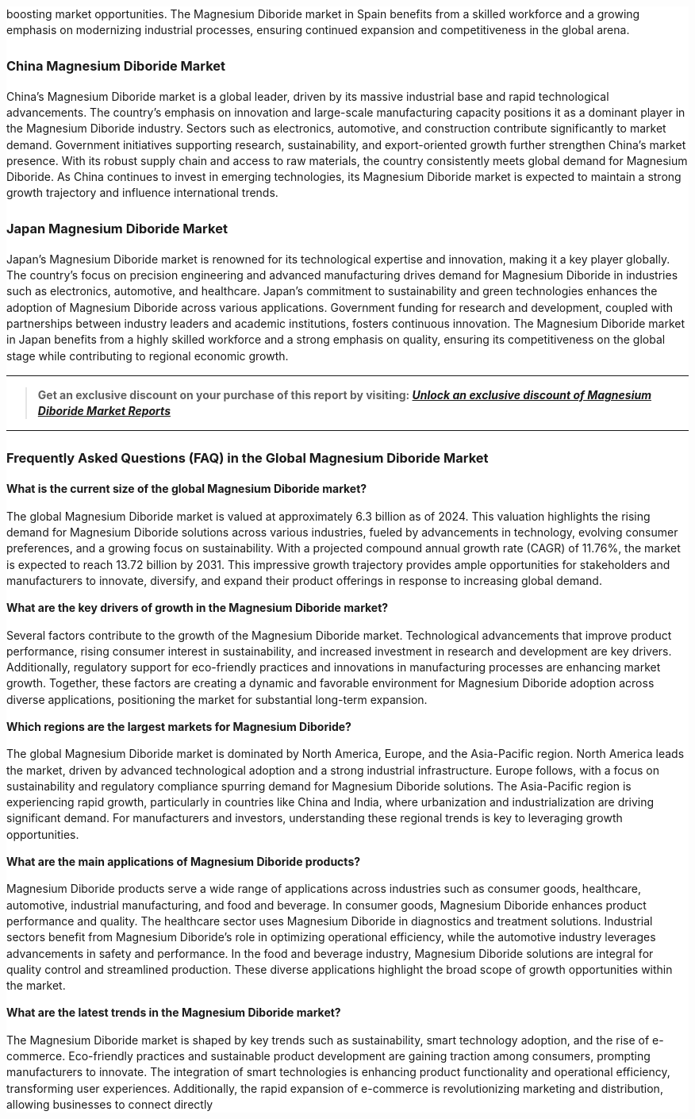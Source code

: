 boosting market opportunities. The Magnesium Diboride market in Spain benefits from a skilled workforce and a growing emphasis on modernizing industrial processes, ensuring continued expansion and competitiveness in the global arena.</p><h3>China Magnesium Diboride Market</h3><p>China&rsquo;s Magnesium Diboride market is a global leader, driven by its massive industrial base and rapid technological advancements. The country&rsquo;s emphasis on innovation and large-scale manufacturing capacity positions it as a dominant player in the Magnesium Diboride industry. Sectors such as electronics, automotive, and construction contribute significantly to market demand. Government initiatives supporting research, sustainability, and export-oriented growth further strengthen China&rsquo;s market presence. With its robust supply chain and access to raw materials, the country consistently meets global demand for Magnesium Diboride. As China continues to invest in emerging technologies, its Magnesium Diboride market is expected to maintain a strong growth trajectory and influence international trends.</p><h3>Japan Magnesium Diboride Market</h3><p>Japan&rsquo;s Magnesium Diboride market is renowned for its technological expertise and innovation, making it a key player globally. The country&rsquo;s focus on precision engineering and advanced manufacturing drives demand for Magnesium Diboride in industries such as electronics, automotive, and healthcare. Japan&rsquo;s commitment to sustainability and green technologies enhances the adoption of Magnesium Diboride across various applications. Government funding for research and development, coupled with partnerships between industry leaders and academic institutions, fosters continuous innovation. The Magnesium Diboride market in Japan benefits from a highly skilled workforce and a strong emphasis on quality, ensuring its competitiveness on the global stage while contributing to regional economic growth.</p><hr /><blockquote><p><strong>Get an exclusive discount on your purchase of this report by visiting: <em><a href="://marketresearchpulse.com/ask-for-discount/150375?utm_source=Github&amp;utm_medium=0117">Unlock an exclusive discount of Magnesium Diboride Market Reports</a></em>&nbsp;</strong></p></blockquote><hr /><h3>Frequently Asked Questions (FAQ) in the Global Magnesium Diboride Market</h3><p><strong>What is the current size of the global Magnesium Diboride market?</strong></p><p>The global Magnesium Diboride market is valued at approximately 6.3 billion as of 2024. This valuation highlights the rising demand for Magnesium Diboride solutions across various industries, fueled by advancements in technology, evolving consumer preferences, and a growing focus on sustainability. With a projected compound annual growth rate (CAGR) of 11.76%, the market is expected to reach 13.72 billion by 2031. This impressive growth trajectory provides ample opportunities for stakeholders and manufacturers to innovate, diversify, and expand their product offerings in response to increasing global demand.</p><p><strong>What are the key drivers of growth in the Magnesium Diboride market?</strong></p><p>Several factors contribute to the growth of the Magnesium Diboride market. Technological advancements that improve product performance, rising consumer interest in sustainability, and increased investment in research and development are key drivers. Additionally, regulatory support for eco-friendly practices and innovations in manufacturing processes are enhancing market growth. Together, these factors are creating a dynamic and favorable environment for Magnesium Diboride adoption across diverse applications, positioning the market for substantial long-term expansion.</p><p><strong>Which regions are the largest markets for Magnesium Diboride?</strong></p><p>The global Magnesium Diboride market is dominated by North America, Europe, and the Asia-Pacific region. North America leads the market, driven by advanced technological adoption and a strong industrial infrastructure. Europe follows, with a focus on sustainability and regulatory compliance spurring demand for Magnesium Diboride solutions. The Asia-Pacific region is experiencing rapid growth, particularly in countries like China and India, where urbanization and industrialization are driving significant demand. For manufacturers and investors, understanding these regional trends is key to leveraging growth opportunities.</p><p><strong>What are the main applications of Magnesium Diboride products?</strong></p><p>Magnesium Diboride products serve a wide range of applications across industries such as consumer goods, healthcare, automotive, industrial manufacturing, and food and beverage. In consumer goods, Magnesium Diboride enhances product performance and quality. The healthcare sector uses Magnesium Diboride in diagnostics and treatment solutions. Industrial sectors benefit from Magnesium Diboride&rsquo;s role in optimizing operational efficiency, while the automotive industry leverages advancements in safety and performance. In the food and beverage industry, Magnesium Diboride solutions are integral for quality control and streamlined production. These diverse applications highlight the broad scope of growth opportunities within the market.</p><p><strong>What are the latest trends in the Magnesium Diboride market?</strong></p><p>The Magnesium Diboride market is shaped by key trends such as sustainability, smart technology adoption, and the rise of e-commerce. Eco-friendly practices and sustainable product development are gaining traction among consumers, prompting manufacturers to innovate. The integration of smart technologies is enhancing product functionality and operational efficiency, transforming user experiences. Additionally, the rapid expansion of e-commerce is revolutionizing marketing and distribution, allowing businesses to connect directly